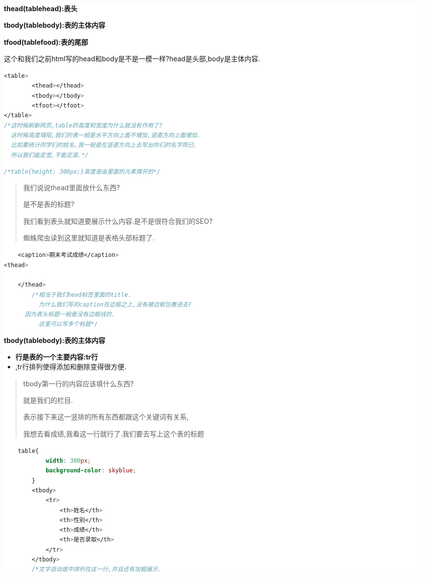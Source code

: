 **thead(tablehead):表头**

**tbody(tablebody):表的主体内容**

**tfood(tablefood):表的尾部**

这个和我们之前html写的head和body是不是一模一样?head是头部,body是主体内容.

```css
<table>
		<thead></thead>
		<tbody></tbody>
		<tfoot></tfoot>
</table>
/*这时候刷新网页,table的高度和宽度为什么就没有作用了?
  这时候高度塌陷,我们的表一般是水平方向上面不增加,竖直方向上面增加.
  比如要统计同学们的姓名,我一般是在竖直方向上去写出你们的名字而已.
  所以我们能定宽,不能定高.*/
```

```css
/*table{height: 300px;}高度是由里面的元素撑开的*/
```

> 我们说说thead里面放什么东西?
>
> 是不是表的标题?
>
> 我们看到表头就知道要展示什么内容.是不是很符合我们的SEO?
>
> 蜘蛛爬虫读到这里就知道是表格头部标题了.

```css
	<caption>期末考试成绩</caption>	
<thead>
		
	</thead>
		/*相当于我们head标签里面的title.
		  为什么我们写的caption在边框之上,没有被边框包裹进去?
      因为表头标题一般是没有边框线的.
		  这里可以写多个标题*/
```

**tbody(tablebody):表的主体内容**

- **行是表的一个主要内容:tr行**
- ,tr行排列使得添加和删除变得很方便.

> tbody第一行的内容应该填什么东西?
>
> 就是我们的栏目.
>
> 表示接下来这一竖排的所有东西都跟这个关键词有关系,
>
> 我想去看成绩,我看这一行就行了.我们要去写上这个表的标题

```css
	table{
			width: 300px;
			background-color: skyblue;
		}
		<tbody>
			<tr>
				<th>姓名</th>
				<th>性别</th>
				<th>成绩</th>
				<th>是否录取</th>
			</tr>
		</tbody>
		/*文字自动居中排列在这一行,并且还有加粗展示.
```